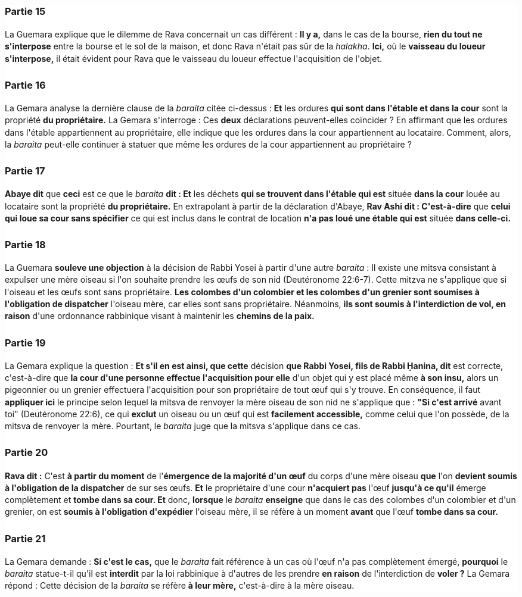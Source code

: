 ### Partie 15
La Guemara explique que le dilemme de Rava concernait un cas différent : <b>Il y a,</b> dans le cas de la bourse, <b>rien du tout ne s'interpose</b> entre la bourse et le sol de la maison, et donc Rava n'était pas sûr de la <i>halakha</i>. <b>Ici,</b> où le <b>vaisseau du loueur s'interpose,</b> il était évident pour Rava que le vaisseau du loueur effectue l'acquisition de l'objet.

### Partie 16
La Gemara analyse la dernière clause de la <i>baraita</i> citée ci-dessus : <b>Et</b> les ordures <b>qui sont dans l'étable et dans la cour</b> sont la propriété <b>du propriétaire.</b> La Gemara s'interroge : Ces <b>deux</b> déclarations peuvent-elles coïncider ? En affirmant que les ordures dans l'étable appartiennent au propriétaire, elle indique que les ordures dans la cour appartiennent au locataire. Comment, alors, la <i>baraita</i> peut-elle continuer à statuer que même les ordures de la cour appartiennent au propriétaire ?

### Partie 17
<b>Abaye dit</b> que <b>ceci</b> est ce que le <i>baraita</i> <b>dit : Et</b> les déchets <b>qui se trouvent dans l'étable qui est</b> située <b>dans la cour</b> louée au locataire sont la propriété <b>du propriétaire.</b> En extrapolant à partir de la déclaration d'Abaye, <b>Rav Ashi dit : C'est-à-dire</b> que <b>celui qui loue sa cour sans spécifier</b> ce qui est inclus dans le contrat de location <b>n'a pas loué une étable qui est</b> située <b>dans celle-ci.</b>

### Partie 18
La Guemara <b>souleve une objection</b> à la décision de Rabbi Yosei à partir d'une autre <i>baraita</i> : Il existe une mitsva consistant à expulser une mère oiseau si l'on souhaite prendre les œufs de son nid (Deutéronome 22:6-7). Cette mitzva ne s'applique que si l'oiseau et les œufs sont sans propriétaire. <b>Les colombes d'un colombier et les colombes d'un grenier sont soumises à l'obligation de dispatcher</b> l'oiseau mère, car elles sont sans propriétaire. Néanmoins, <b>ils sont soumis à l'interdiction de vol, en raison</b> d'une ordonnance rabbinique visant à maintenir les <b>chemins de la paix.</b>

### Partie 19
La Gemara explique la question : <b>Et s'il en est ainsi, que cette</b> décision <b>que Rabbi Yosei, fils de Rabbi Ḥanina, dit</b> est correcte, c'est-à-dire que <b>la cour d'une personne effectue l'acquisition pour elle</b> d'un objet qui y est placé même <b>à son insu,</b> alors un pigeonnier ou un grenier effectuera l'acquisition pour son propriétaire de tout œuf qui s'y trouve. En conséquence, il faut <b>appliquer ici</b> le principe selon lequel la mitsva de renvoyer la mère oiseau de son nid ne s'applique que : <b>"Si c'est arrivé</b> avant toi" (Deutéronome 22:6), ce qui <b>exclut</b> un oiseau ou un œuf qui est <b>facilement accessible,</b> comme celui que l'on possède, de la mitsva de renvoyer la mère. Pourtant, le <i>baraita</i> juge que la mitsva s'applique dans ce cas.

### Partie 20
<b>Rava dit :</b> C'est <b>à partir du moment</b> de l'<b>émergence de la majorité d'un œuf</b> du corps d'une mère oiseau <b>que</b> l'on <b>devient soumis à l'obligation de la dispatcher</b> de sur ses œufs. <b>Et</b> le propriétaire d'une cour <b>n'acquiert pas</b> l'œuf <b>jusqu'à ce qu'il</b> émerge complètement et <b>tombe dans sa cour. Et</b> donc, <b>lorsque</b> le <i>baraita</i> <b>enseigne</b> que dans le cas des colombes d'un colombier et d'un grenier, on est <b>soumis à l'obligation d'expédier</b> l'oiseau mère, il se réfère à un moment <b>avant</b> que l'œuf <b>tombe dans sa cour.</b>

### Partie 21
La Gemara demande : <b>Si c'est le cas,</b> que le <i>baraita</i> fait référence à un cas où l'œuf n'a pas complètement émergé, <b>pourquoi</b> le <i>baraita</i> statue-t-il qu'il est <b>interdit</b> par la loi rabbinique à d'autres de les prendre <b>en raison</b> de l'interdiction de <b>voler ?</b> La Gemara répond : Cette décision de la <i>baraita</i> se réfère <b>à leur mère,</b> c'est-à-dire à la mère oiseau.
